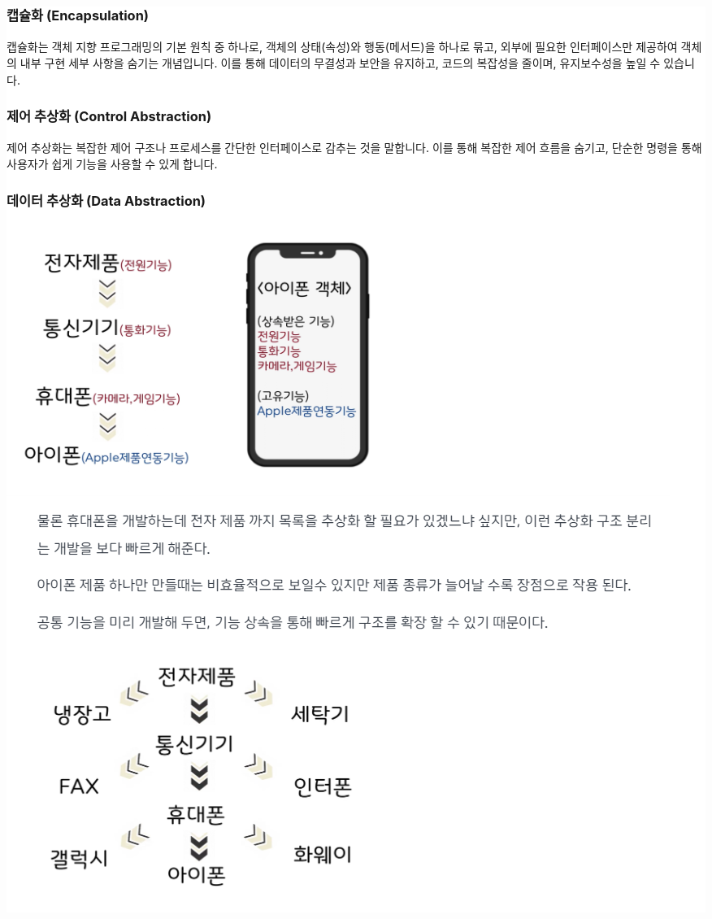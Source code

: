 ### 캡슐화 (Encapsulation)

캡슐화는 객체 지향 프로그래밍의 기본 원칙 중 하나로, 객체의 상태(속성)와 행동(메서드)을 하나로 묶고, 외부에 필요한 인터페이스만 제공하여 객체의 내부 구현 세부 사항을 숨기는 개념입니다. 이를 통해 데이터의 무결성과 보안을 유지하고, 코드의 복잡성을 줄이며, 유지보수성을 높일 수 있습니다.

### 제어 추상화 (Control Abstraction)

제어 추상화는 복잡한 제어 구조나 프로세스를 간단한 인터페이스로 감추는 것을 말합니다. 이를 통해 복잡한 제어 흐름을 숨기고, 단순한 명령을 통해 사용자가 쉽게 기능을 사용할 수 있게 합니다.

### 데이터 추상화 (Data Abstraction)

![데이터 추상화 개념](/images/Untitled.png)

![데이터 추상화 예시](/images/Untitled%201.png)
